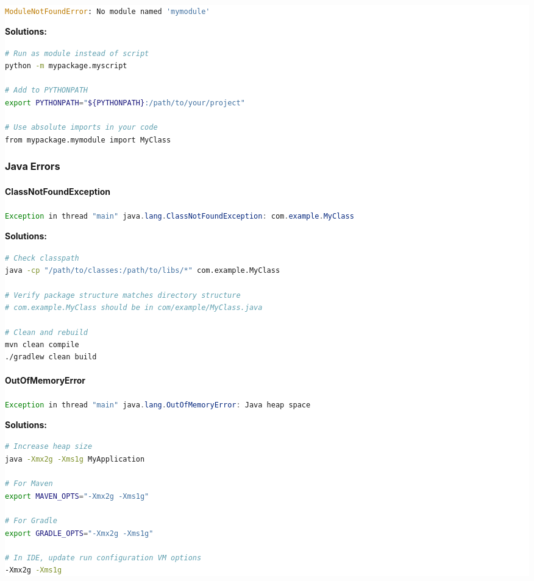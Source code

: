 ```python
ModuleNotFoundError: No module named 'mymodule'
```

**Solutions:**

```bash
# Run as module instead of script
python -m mypackage.myscript

# Add to PYTHONPATH
export PYTHONPATH="${PYTHONPATH}:/path/to/your/project"

# Use absolute imports in your code
from mypackage.mymodule import MyClass
```

### Java Errors

#### ClassNotFoundException

```java
Exception in thread "main" java.lang.ClassNotFoundException: com.example.MyClass
```

**Solutions:**

```bash
# Check classpath
java -cp "/path/to/classes:/path/to/libs/*" com.example.MyClass

# Verify package structure matches directory structure
# com.example.MyClass should be in com/example/MyClass.java

# Clean and rebuild
mvn clean compile
./gradlew clean build
```

#### OutOfMemoryError

```java
Exception in thread "main" java.lang.OutOfMemoryError: Java heap space
```

**Solutions:**

```bash
# Increase heap size
java -Xmx2g -Xms1g MyApplication

# For Maven
export MAVEN_OPTS="-Xmx2g -Xms1g"

# For Gradle
export GRADLE_OPTS="-Xmx2g -Xms1g"

# In IDE, update run configuration VM options
-Xmx2g -Xms1g
```

